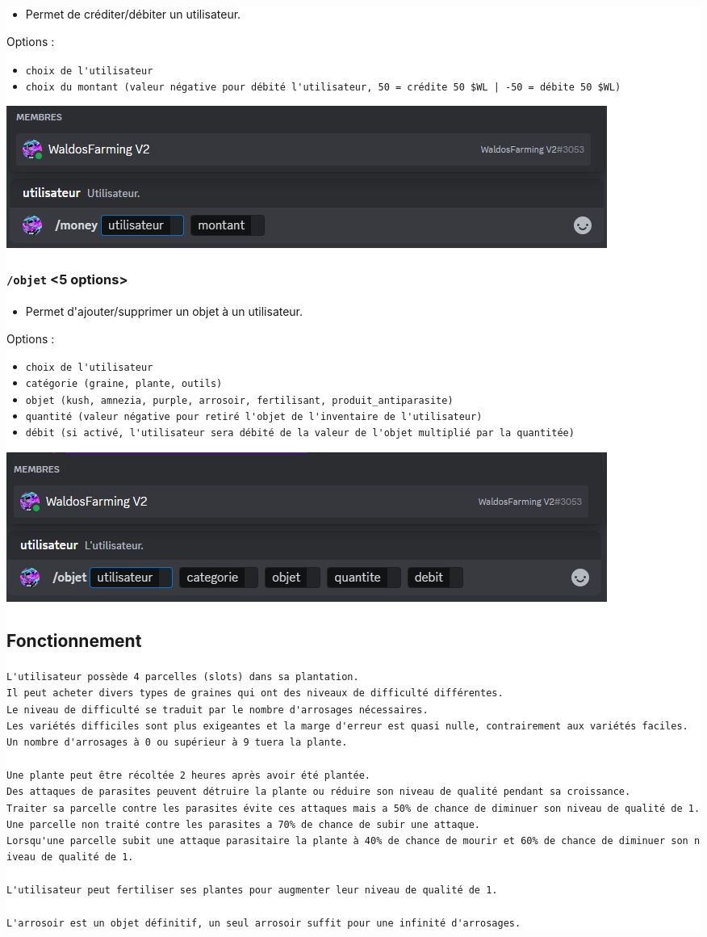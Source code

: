 - Permet de créditer/débiter un utilisateur.

Options : 

- `choix de l'utilisateur` 
- `choix du montant (valeur négative pour débité l'utilisateur, 50 = crédite 50 $WL | -50 = débite 50 $WL)`

![commande money](./readme_assets/money.png)

### `/objet` <5 options>

- Permet d'ajouter/supprimer un objet à un utilisateur.

Options : 

- `choix de l'utilisateur`
- `catégorie (graine, plante, outils)`
- `objet (kush, amnezia, purple, arrosoir, fertilisant, produit_antiparasite)`
- `quantité (valeur négative pour retiré l'objet de l'inventaire de l'utilisateur)` 
- `débit (si activé, l'utilisateur sera débité de la valeur de l'objet multiplié par la quantitée)`

![commande objet](./readme_assets/objet.png)

## Fonctionnement 
```
L'utilisateur possède 4 parcelles (slots) dans sa plantation.
Il peut acheter divers types de graines qui ont des niveaux de difficulté différentes.
Le niveau de difficulté se traduit par le nombre d'arrosages nécessaires.
Les variétés difficiles sont plus exigeantes et la marge d'erreur est quasi nulle, contrairement aux variétés faciles.
Un nombre d'arrosages à 0 ou supérieur à 9 tuera la plante.

Une plante peut être récoltée 2 heures après avoir été plantée.
Des attaques de parasites peuvent détruire la plante ou réduire son niveau de qualité pendant sa croissance.
Traiter sa parcelle contre les parasites évite ces attaques mais a 50% de chance de diminuer son niveau de qualité de 1.
Une parcelle non traité contre les parasites a 70% de chance de subir une attaque.
Lorsqu'une parcelle subit une attaque parasitaire la plante à 40% de chance de mourir et 60% de chance de diminuer son niveau de qualité de 1.

L'utilisateur peut fertiliser ses plantes pour augmenter leur niveau de qualité de 1.

L'arrosoir est un objet définitif, un seul arrosoir suffit pour une infinité d'arrosages.
```
